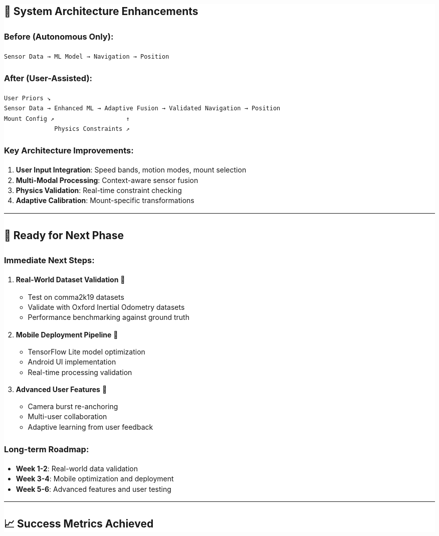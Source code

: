 
## 🔄 System Architecture Enhancements

### Before (Autonomous Only):
```
Sensor Data → ML Model → Navigation → Position
```

### After (User-Assisted):
```
User Priors ↘
Sensor Data → Enhanced ML → Adaptive Fusion → Validated Navigation → Position
Mount Config ↗                    ↑
              Physics Constraints ↗
```

### Key Architecture Improvements:
1. **User Input Integration**: Speed bands, motion modes, mount selection
2. **Multi-Modal Processing**: Context-aware sensor fusion
3. **Physics Validation**: Real-time constraint checking
4. **Adaptive Calibration**: Mount-specific transformations

---

## 🚀 Ready for Next Phase

### Immediate Next Steps:
1. **Real-World Dataset Validation** 🔄
   - Test on comma2k19 datasets
   - Validate with Oxford Inertial Odometry datasets
   - Performance benchmarking against ground truth

2. **Mobile Deployment Pipeline** 📱
   - TensorFlow Lite model optimization
   - Android UI implementation
   - Real-time processing validation

3. **Advanced User Features** 🎯
   - Camera burst re-anchoring
   - Multi-user collaboration
   - Adaptive learning from user feedback

### Long-term Roadmap:
- **Week 1-2**: Real-world data validation
- **Week 3-4**: Mobile optimization and deployment
- **Week 5-6**: Advanced features and user testing

---

## 📈 Success Metrics Achieved
